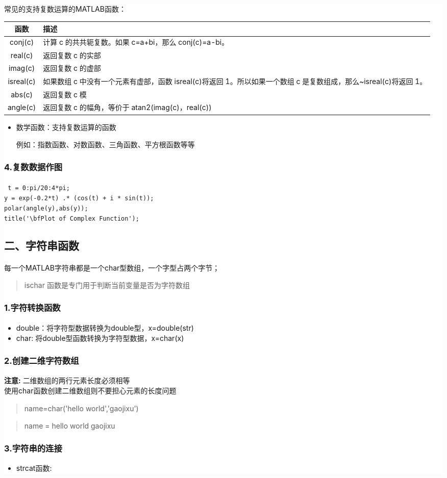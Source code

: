 常见的支持复数运算的MATLAB函数：  

函数 | 描述  
|:------:|:---|
conj(c) | 计算 c 的共共轭复数。如果 c=a+bi，那么 conj(c)=a-bi。 
real(c) | 返回复数 c 的实部 
imag(c) | 返回复数 c 的虚部 
isreal(c) | 如果数组 c 中没有一个元素有虚部，函数 isreal(c)将返回 1。所以如果一个数组 c 是复数组成，那么~isreal(c)将返回 1。 
abs(c) | 返回复数 c 模 
angle(c) | 返回复数 c 的幅角，等价于 atan2(imag(c)，real(c))


- 数学函数：支持复数运算的函数   

    例如：指数函数、对数函数、三角函数、平方根函数等等   




### 4.复数数据作图   

     t = 0:pi/20:4*pi; 
    y = exp(-0.2*t) .* (cos(t) + i * sin(t));
    polar(angle(y),abs(y)); 
    title('\bfPlot of Complex Function'); 










## 二、字符串函数   
每一个MATLAB字符串都是一个char型数组，一个字型占两个字节；   
> ischar 函数是专门用于判断当前变量是否为字符数组   



### 1.字符转换函数    

- double：将字符型数据转换为double型，x=double(str)   
- char: 将double型函数转换为字符型数据，x=char(x)   


### 2.创建二维字符数组   
**注意:** 二维数组的两行元素长度必须相等   
使用char函数创建二维数组则不要担心元素的长度问题  
> name=char('hello world','gaojixu')

> name =
hello world
gaojixu  


### 3.字符串的连接   

- strcat函数:  
